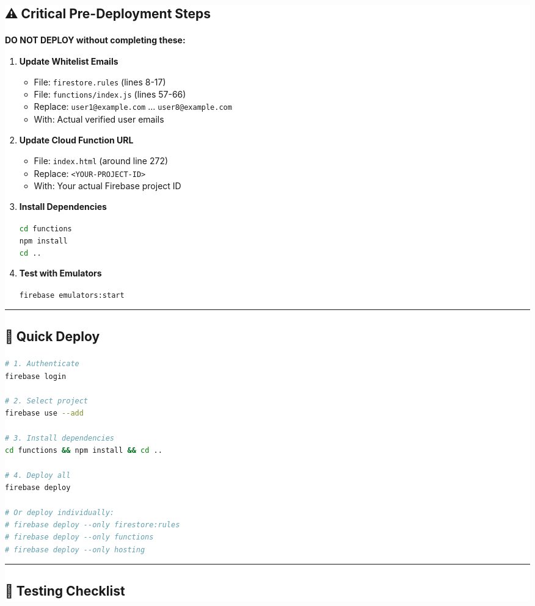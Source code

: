 
## ⚠️ Critical Pre-Deployment Steps

**DO NOT DEPLOY without completing these:**

1. **Update Whitelist Emails**
   - File: `firestore.rules` (lines 8-17)
   - File: `functions/index.js` (lines 57-66)
   - Replace: `user1@example.com` ... `user8@example.com`
   - With: Actual verified user emails

2. **Update Cloud Function URL**
   - File: `index.html` (around line 272)
   - Replace: `<YOUR-PROJECT-ID>`
   - With: Your actual Firebase project ID

3. **Install Dependencies**
   ```bash
   cd functions
   npm install
   cd ..
   ```

4. **Test with Emulators**
   ```bash
   firebase emulators:start
   ```

---

## 🚀 Quick Deploy

```bash
# 1. Authenticate
firebase login

# 2. Select project
firebase use --add

# 3. Install dependencies
cd functions && npm install && cd ..

# 4. Deploy all
firebase deploy

# Or deploy individually:
# firebase deploy --only firestore:rules
# firebase deploy --only functions
# firebase deploy --only hosting
```

---

## 🧪 Testing Checklist
